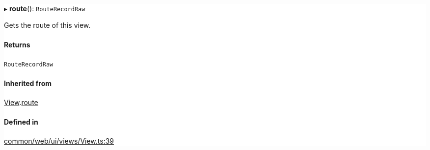 ▸ **route**(): `RouteRecordRaw`

Gets the route of this view.

#### Returns

`RouteRecordRaw`

#### Inherited from

[View](common_web_ui_views_View.View.md).[route](common_web_ui_views_View.View.md#route)

#### Defined in

[common/web/ui/views/View.ts:39](https://github.com/Soroush9978/rds-ng/blob/165bdc6/src/common/web/ui/views/View.ts#L39)
